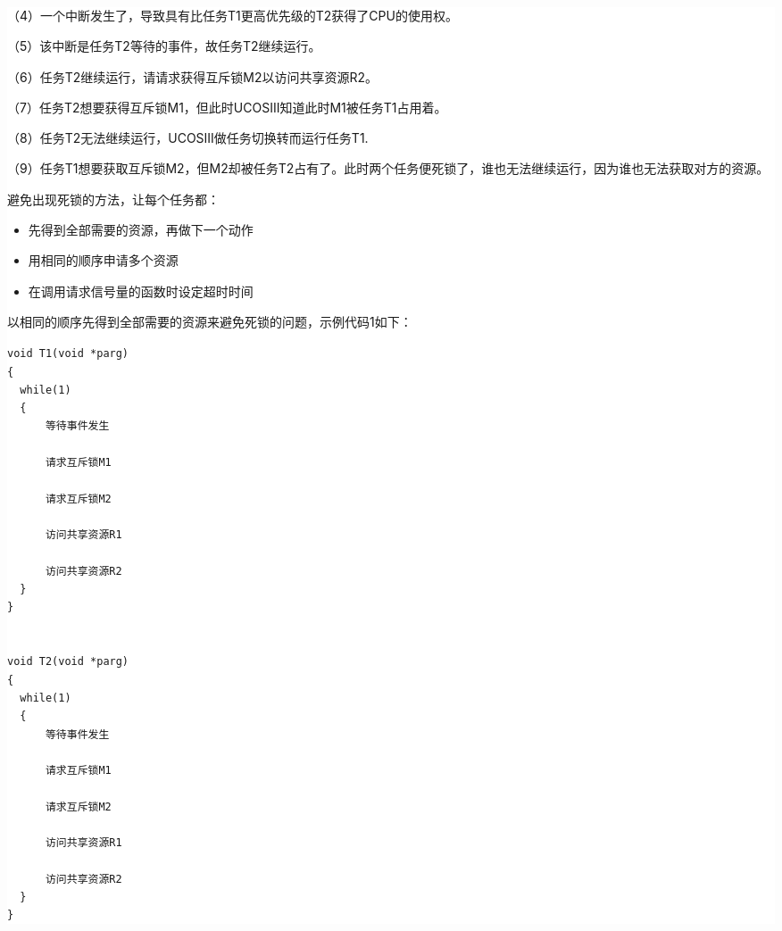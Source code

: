 （4）一个中断发生了，导致具有比任务T1更高优先级的T2获得了CPU的使用权。

（5）该中断是任务T2等待的事件，故任务T2继续运行。

（6）任务T2继续运行，请请求获得互斥锁M2以访问共享资源R2。

（7）任务T2想要获得互斥锁M1，但此时UCOSIII知道此时M1被任务T1占用着。

（8）任务T2无法继续运行，UCOSIII做任务切换转而运行任务T1.

（9）任务T1想要获取互斥锁M2，但M2却被任务T2占有了。此时两个任务便死锁了，谁也无法继续运行，因为谁也无法获取对方的资源。

避免出现死锁的方法，让每个任务都：

- 先得到全部需要的资源，再做下一个动作

- 用相同的顺序申请多个资源

- 在调用请求信号量的函数时设定超时时间

以相同的顺序先得到全部需要的资源来避免死锁的问题，示例代码1如下：

  ```
void T1(void *parg)
{
	while(1)
	{
		等待事件发生
		
		请求互斥锁M1
		
		请求互斥锁M2	
		
		访问共享资源R1

		访问共享资源R2			
	}
}


void T2(void *parg)
{
	while(1)
	{
		等待事件发生
		
		请求互斥锁M1
		
		请求互斥锁M2	
		
		访问共享资源R1

		访问共享资源R2			
	}
}
  ```
